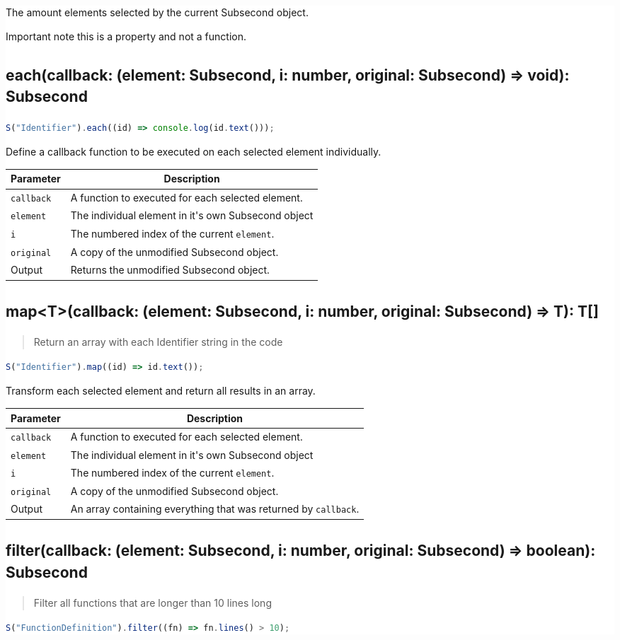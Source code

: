 The amount elements selected by the current Subsecond object.

Important note this is a property and not a function.

## each(callback: (element: Subsecond, i: number, original: Subsecond) => void): Subsecond

```ts
S("Identifier").each((id) => console.log(id.text()));
```

Define a callback function to be executed on each selected element individually.

| Parameter  | Description                                         |
| ---------- | --------------------------------------------------- |
| `callback` | A function to executed for each selected element.   |
| `element`  | The individual element in it's own Subsecond object |
| `i`        | The numbered index of the current `element`.        |
| `original` | A copy of the unmodified Subsecond object.          |
| Output     | Returns the unmodified Subsecond object.            |

## map\<T\>(callback: (element: Subsecond, i: number, original: Subsecond) => T): T[]

> Return an array with each Identifier string in the code

```ts
S("Identifier").map((id) => id.text());
```

Transform each selected element and return all results in an array.

| Parameter  | Description                                                     |
| ---------- | --------------------------------------------------------------- |
| `callback` | A function to executed for each selected element.               |
| `element`  | The individual element in it's own Subsecond object             |
| `i`        | The numbered index of the current `element`.                    |
| `original` | A copy of the unmodified Subsecond object.                      |
| Output     | An array containing everything that was returned by `callback`. |

## filter(callback: (element: Subsecond, i: number, original: Subsecond) => boolean): Subsecond

> Filter all functions that are longer than 10 lines long

```ts
S("FunctionDefinition").filter((fn) => fn.lines() > 10);
```
